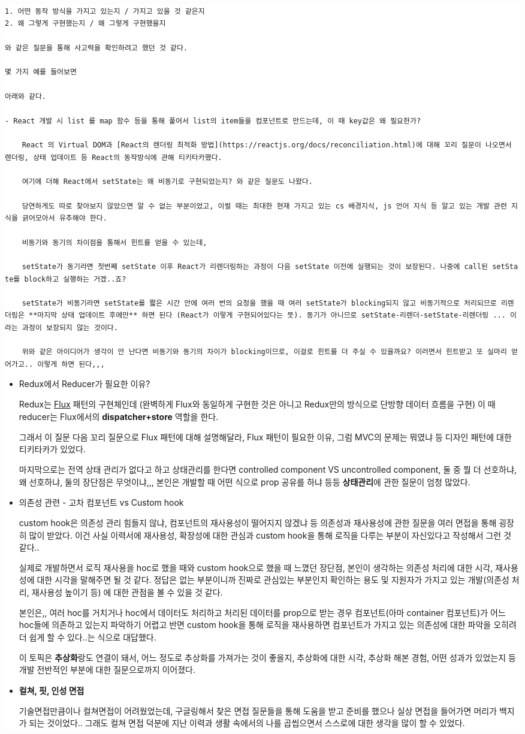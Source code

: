     1. 어떤 동작 방식을 가지고 있는지 / 가지고 있을 것 같은지
    2. 왜 그렇게 구현했는지 / 왜 그렇게 구현했을지
    
    와 같은 질문을 통해 사고력을 확인하려고 했던 것 같다. 
    
    몇 가지 예를 들어보면
    
    아래와 같다. 
    
    - React 개발 시 list 를 map 함수 등을 통해 풀어서 list의 item들을 컴포넌트로 만드는데, 이 때 key값은 왜 필요한가?

        React 의 Virtual DOM과 [React의 렌더링 최적화 방법](https://reactjs.org/docs/reconciliation.html)에 대해 꼬리 질문이 나오면서 렌더링, 상태 업데이트 등 React의 동작방식에 관해 티키타카했다.

        여기에 더해 React에서 setState는 왜 비동기로 구현되었는지? 와 같은 질문도 나왔다.

        당연하게도 따로 찾아보지 않았으면 알 수 없는 부분이었고, 이럴 때는 최대한 현재 가지고 있는 cs 배경지식, js 언어 지식 등 알고 있는 개발 관련 지식을 긁어모아서 유추해야 한다.

        비동기와 동기의 차이점을 통해서 힌트를 얻을 수 있는데,

        setState가 동기라면 첫번째 setState 이후 React가 리렌더링하는 과정이 다음 setState 이전에 실행되는 것이 보장된다. 나중에 call된 setState를 block하고 실행하는 거겠..죠?

        setState가 비동기라면 setState를 짧은 시간 안에 여러 번의 요청을 했을 때 여러 setState가 blocking되지 않고 비동기적으로 처리되므로 리렌더링은 **마지막 상태 업데이트 후에만** 하면 된다 (React가 이렇게 구현되어있다는 뜻). 동기가 아니므로 setState-리렌더-setState-리렌더링 ... 이라는 과정이 보장되지 않는 것이다.

        위와 같은 아이디어가 생각이 안 난다면 비동기와 동기의 차이가 blocking이므로, 이걸로 힌트를 더 주실 수 있을까요? 이러면서 힌트받고 또 실마리 얻어가고.. 이렇게 하면 된다,,,

  - Redux에서 Reducer가 필요한 이유?

    Redux는 [Flux](https://www.huskyhoochu.com/flux-architecture/) 패턴의 구현체인데 (완벽하게 Flux와 동일하게 구현한 것은 아니고 Redux만의 방식으로 단방향 데이터 흐름을 구현) 이 때 reducer는 Flux에서의 **dispatcher+store** 역할을 한다.

    그래서 이 질문 다음 꼬리 질문으로 Flux 패턴에 대해 설명해달라, Flux 패턴이 필요한 이유, 그럼 MVC의 문제는 뭐였냐 등 디자인 패턴에 대한 티키타카가 있었다.

    마지막으로는 전역 상태 관리가 없다고 하고 상태관리를 한다면 controlled component VS uncontrolled component, 둘 중 뭘 더 선호하냐, 왜 선호하냐, 둘의 장단점은 무엇이냐,,, 본인은 개발할 때 어떤 식으로 prop 공유를 하냐 등등 **상태관리**에 관한 질문이 엄청 많았다.

  - 의존성 관련 - 고차 컴포넌트 vs Custom hook

    custom hook은 의존성 관리 힘들지 않냐, 컴포넌트의 재사용성이 떨어지지 않겠냐 등 의존성과 재사용성에 관한 질문을 여러 면접을 통해 굉장히 많이 받았다.
    이건 사실 이력서에 재사용성, 확장성에 대한 관심과 custom hook을 통해 로직을 다루는 부분이 자신있다고 작성해서 그런 것 같다..

    실제로 개발하면서 로직 재사용을 hoc로 했을 때와 custom hook으로 했을 때 느꼈던 장단점, 본인이 생각하는 의존성 처리에 대한 시각, 재사용성에 대한 시각을 말해주면 될 것 같다.
    정답은 없는 부분이니까 진짜로 관심있는 부분인지 확인하는 용도 및 지원자가 가지고 있는 개발(의존성 처리, 재사용성 높이기 등) 에 대한 관점을 볼 수 있을 것 같다.

    본인은,, 여러 hoc를 거치거나 hoc에서 데이터도 처리하고 처리된 데이터를 prop으로 받는 경우 컴포넌트(아마 container 컴포넌트)가 어느 hoc들에 의존하고 있는지 파악하기 어렵고 반면 custom hook을 통해 로직을 재사용하면 컴포넌트가 가지고 있는 의존성에 대한 파악을 오히려 더 쉽게 할 수 있다..는 식으로 대답했다.

    이 토픽은 **추상화**랑도 연결이 돼서, 어느 정도로 추상화를 가져가는 것이 좋을지, 추상화에 대한 시각, 추상화 해본 경험, 어떤 성과가 있었는지 등 개발 전반적인 부분에 대한 질문으로까지 이어졌다.

- **컬쳐, 핏, 인성 면접**

  기술면접만큼이나 컬쳐면접이 어려웠었는데, 구글링해서 찾은 면접 질문들을 통해 도움을 받고 준비를 했으나 실상 면접을 들어가면 머리가 백지가 되는 것이었다..
  그래도 컬쳐 면접 덕분에 지난 이력과 생활 속에서의 나를 곱씹으면서 스스로에 대한 생각을 많이 할 수 있었다.
